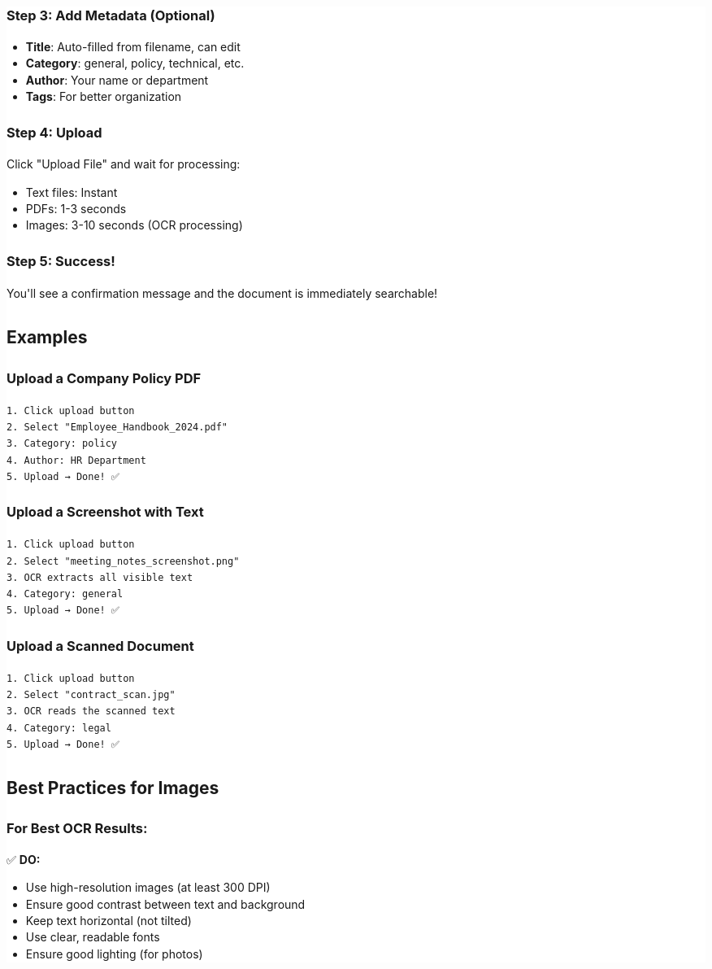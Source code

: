### Step 3: Add Metadata (Optional)
- **Title**: Auto-filled from filename, can edit
- **Category**: general, policy, technical, etc.
- **Author**: Your name or department
- **Tags**: For better organization

### Step 4: Upload
Click "Upload File" and wait for processing:
- Text files: Instant
- PDFs: 1-3 seconds
- Images: 3-10 seconds (OCR processing)

### Step 5: Success!
You'll see a confirmation message and the document is immediately searchable!

## Examples

### Upload a Company Policy PDF
```
1. Click upload button
2. Select "Employee_Handbook_2024.pdf"
3. Category: policy
4. Author: HR Department
5. Upload → Done! ✅
```

### Upload a Screenshot with Text
```
1. Click upload button
2. Select "meeting_notes_screenshot.png"
3. OCR extracts all visible text
4. Category: general
5. Upload → Done! ✅
```

### Upload a Scanned Document
```
1. Click upload button
2. Select "contract_scan.jpg"
3. OCR reads the scanned text
4. Category: legal
5. Upload → Done! ✅
```

## Best Practices for Images

### For Best OCR Results:
✅ **DO:**
- Use high-resolution images (at least 300 DPI)
- Ensure good contrast between text and background
- Keep text horizontal (not tilted)
- Use clear, readable fonts
- Ensure good lighting (for photos)
